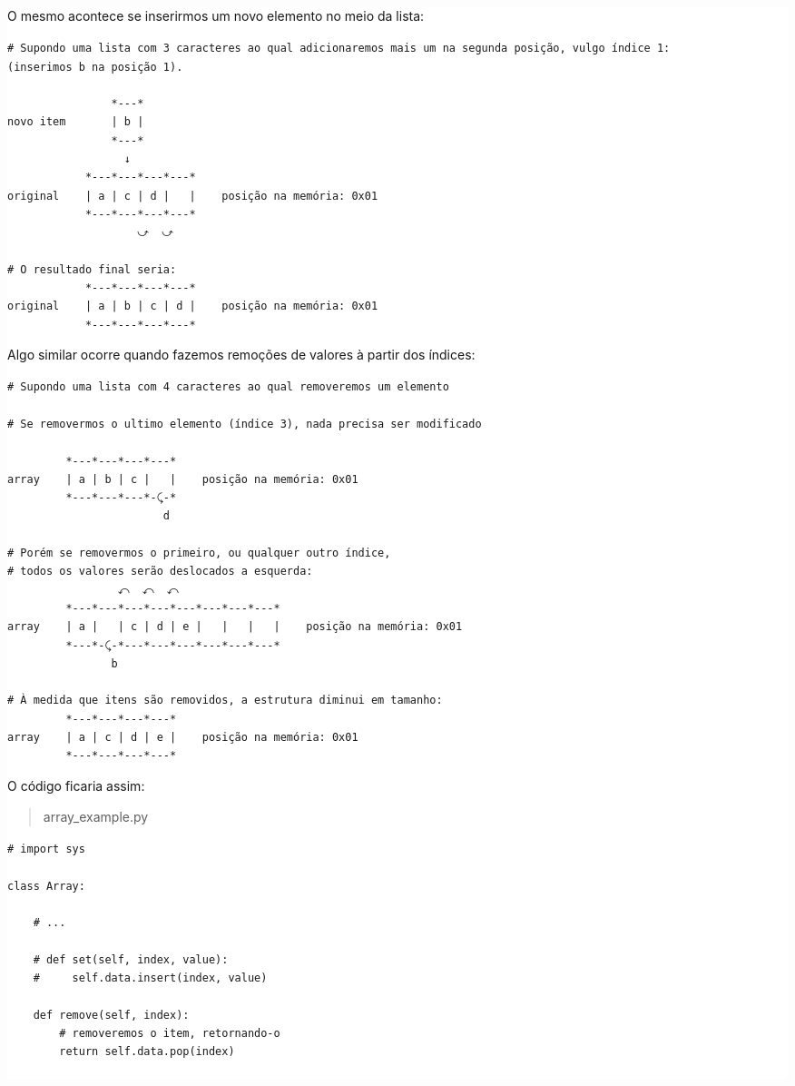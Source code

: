 O mesmo acontece se inserirmos um novo elemento no meio da lista:

```language-md
# Supondo uma lista com 3 caracteres ao qual adicionaremos mais um na segunda posição, vulgo índice 1:
(inserimos b na posição 1).

                *---*
novo item       | b |
                *---*
                  ↓
            *---*---*---*---*
original    | a | c | d |   |    posição na memória: 0x01
            *---*---*---*---*
                    ⤻  ⤻

# O resultado final seria:
            *---*---*---*---*
original    | a | b | c | d |    posição na memória: 0x01
            *---*---*---*---*
```

Algo similar ocorre quando fazemos remoções de valores à partir dos índices:

```language-md
# Supondo uma lista com 4 caracteres ao qual removeremos um elemento

# Se removermos o ultimo elemento (índice 3), nada precisa ser modificado

         *---*---*---*---*
array    | a | b | c |   |    posição na memória: 0x01
         *---*---*---*-⤹-*
                        d

# Porém se removermos o primeiro, ou qualquer outro índice,
# todos os valores serão deslocados a esquerda:
                 ⤺  ⤺  ⤺
         *---*---*---*---*---*---*---*---*
array    | a |   | c | d | e |   |   |   |    posição na memória: 0x01
         *---*-⤹-*---*---*---*---*---*---*
                b

# À medida que itens são removidos, a estrutura diminui em tamanho:
         *---*---*---*---*
array    | a | c | d | e |    posição na memória: 0x01
         *---*---*---*---*
```

O código ficaria assim:

> array_example.py

```language-python
# import sys

class Array:

    # ...

    # def set(self, index, value):
    #     self.data.insert(index, value)

    def remove(self, index):
        # removeremos o item, retornando-o
        return self.data.pop(index)


```